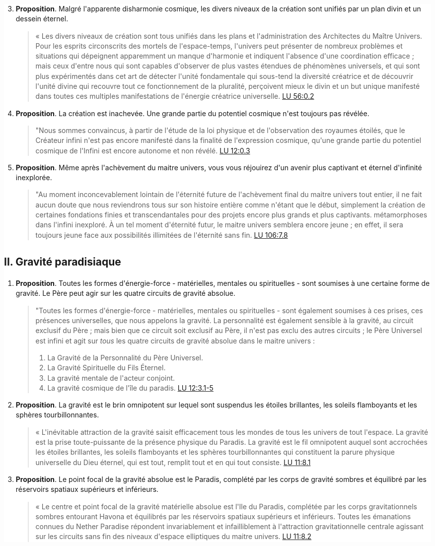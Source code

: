 3. **Proposition**. Malgré l'apparente disharmonie cosmique, les divers niveaux de la création sont unifiés par un plan divin et un dessein éternel.
	> « Les divers niveaux de création sont tous unifiés dans les plans et l'administration des Architectes du Maître Univers. Pour les esprits circonscrits des mortels de l'espace-temps, l'univers peut présenter de nombreux problèmes et situations qui dépeignent apparemment un manque d'harmonie et indiquent l'absence d'une coordination efficace ; mais ceux d'entre nous qui sont capables d'observer de plus vastes étendues de phénomènes universels, et qui sont plus expérimentés dans cet art de détecter l'unité fondamentale qui sous-tend la diversité créatrice et de découvrir l'unité divine qui recouvre tout ce fonctionnement de la pluralité, perçoivent mieux le divin et un but unique manifesté dans toutes ces multiples manifestations de l'énergie créatrice universelle. [LU 56:0.2](/fr/The_Urantia_Book/56#p0_2)

4. **Proposition**. La création est inachevée. Une grande partie du potentiel cosmique n'est toujours pas révélée.
	> "Nous sommes convaincus, à partir de l'étude de la loi physique et de l'observation des royaumes étoilés, que le Créateur infini n'est pas encore manifesté dans la finalité de l'expression cosmique, qu'une grande partie du potentiel cosmique de l'Infini est encore autonome et non révélé. [LU 12:0.3](/fr/The_Urantia_Book/12#p0_3)

5. **Proposition**. Même après l'achèvement du maitre univers, vous vous réjouirez d'un avenir plus captivant et éternel d'infinité inexplorée.
	> "Au moment inconcevablement lointain de l'éternité future de l'achèvement final du maitre univers tout entier, il ne fait aucun doute que nous reviendrons tous sur son histoire entière comme n'étant que le début, simplement la création de certaines fondations finies et transcendantales pour des projets encore plus grands et plus captivants. métamorphoses dans l'infini inexploré. À un tel moment d'éternité futur, le maitre univers semblera encore jeune ; en effet, il sera toujours jeune face aux possibilités illimitées de l'éternité sans fin. [LU 106:7.8](/fr/The_Urantia_Book/106#p7_8)

## II. Gravité paradisiaque

1. **Proposition**. Toutes les formes d'énergie-force - matérielles, mentales ou spirituelles - sont soumises à une certaine forme de gravité. Le Père peut agir sur les quatre circuits de gravité absolue.
	> "Toutes les formes d'énergie-force - matérielles, mentales ou spirituelles - sont également soumises à ces prises, ces présences universelles, que nous appelons la gravité. La personnalité est également sensible à la gravité, au circuit exclusif du Père ; mais bien que ce circuit soit exclusif au Père, il n'est pas exclu des autres circuits ; le Père Universel est infini et agit sur _tous_ les quatre circuits de gravité absolue dans le maitre univers :
	>
	> 1. La Gravité de la Personnalité du Père Universel.
	> 2. La Gravité Spirituelle du Fils Éternel.
	> 3. La gravité mentale de l'acteur conjoint.
	> 4. La gravité cosmique de l'île du paradis. [LU 12:3.1-5](/fr/The_Urantia_Book/12#p3_1)

2. **Proposition**. La gravité est le brin omnipotent sur lequel sont suspendus les étoiles brillantes, les soleils flamboyants et les sphères tourbillonnantes.
	> « L'inévitable attraction de la gravité saisit efficacement tous les mondes de tous les univers de tout l'espace. La gravité est la prise toute-puissante de la présence physique du Paradis. La gravité est le fil omnipotent auquel sont accrochées les étoiles brillantes, les soleils flamboyants et les sphères tourbillonnantes qui constituent la parure physique universelle du Dieu éternel, qui est tout, remplit tout et en qui tout consiste. [LU 11:8.1](/fr/The_Urantia_Book/11#p8_1)

3. **Proposition**. Le point focal de la gravité absolue est le Paradis, complété par les corps de gravité sombres et équilibré par les réservoirs spatiaux supérieurs et inférieurs.
	> « Le centre et point focal de la gravité matérielle absolue est l'Ile du Paradis, complétée par les corps gravitationnels sombres entourant Havona et équilibrés par les réservoirs spatiaux supérieurs et inférieurs. Toutes les émanations connues du Nether Paradise répondent invariablement et infailliblement à l'attraction gravitationnelle centrale agissant sur les circuits sans fin des niveaux d'espace elliptiques du maitre univers. [LU 11:8.2](/fr/The_Urantia_Book/11#p8_2)
